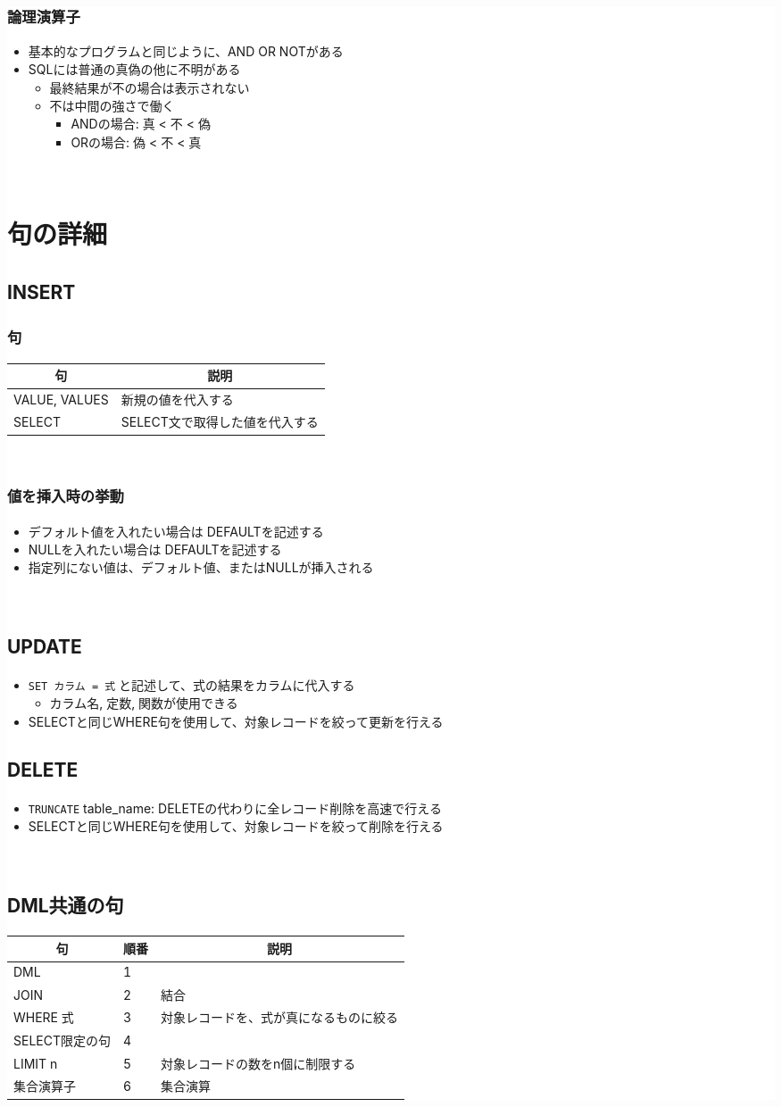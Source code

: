### 論理演算子
- 基本的なプログラムと同じように、AND OR NOTがある
- SQLには普通の真偽の他に不明がある
  - 最終結果が不の場合は表示されない
  - 不は中間の強さで働く
    - ANDの場合: 真 < 不 < 偽
    - ORの場合: 偽 < 不 < 真

<br>

# 句の詳細
## INSERT
### 句
|句|説明|
|----|----|
|VALUE, VALUES|新規の値を代入する|
|SELECT|SELECT文で取得した値を代入する|

<br>

### 値を挿入時の挙動
- デフォルト値を入れたい場合は DEFAULTを記述する
- NULLを入れたい場合は DEFAULTを記述する
- 指定列にない値は、デフォルト値、またはNULLが挿入される

<br>

## UPDATE
- `SET カラム = 式` と記述して、式の結果をカラムに代入する
  - カラム名, 定数, 関数が使用できる
- SELECTと同じWHERE句を使用して、対象レコードを絞って更新を行える

## DELETE
- `TRUNCATE` table_name: DELETEの代わりに全レコード削除を高速で行える
- SELECTと同じWHERE句を使用して、対象レコードを絞って削除を行える

<br>

## DML共通の句
|句|順番|説明|
| ---- | ---- | ---- |
|DML|1||
|JOIN|2|結合|
|WHERE 式|3|対象レコードを、式が真になるものに絞る|
|SELECT限定の句|4||
|LIMIT n|5|対象レコードの数をn個に制限する|
|集合演算子|6|集合演算|
